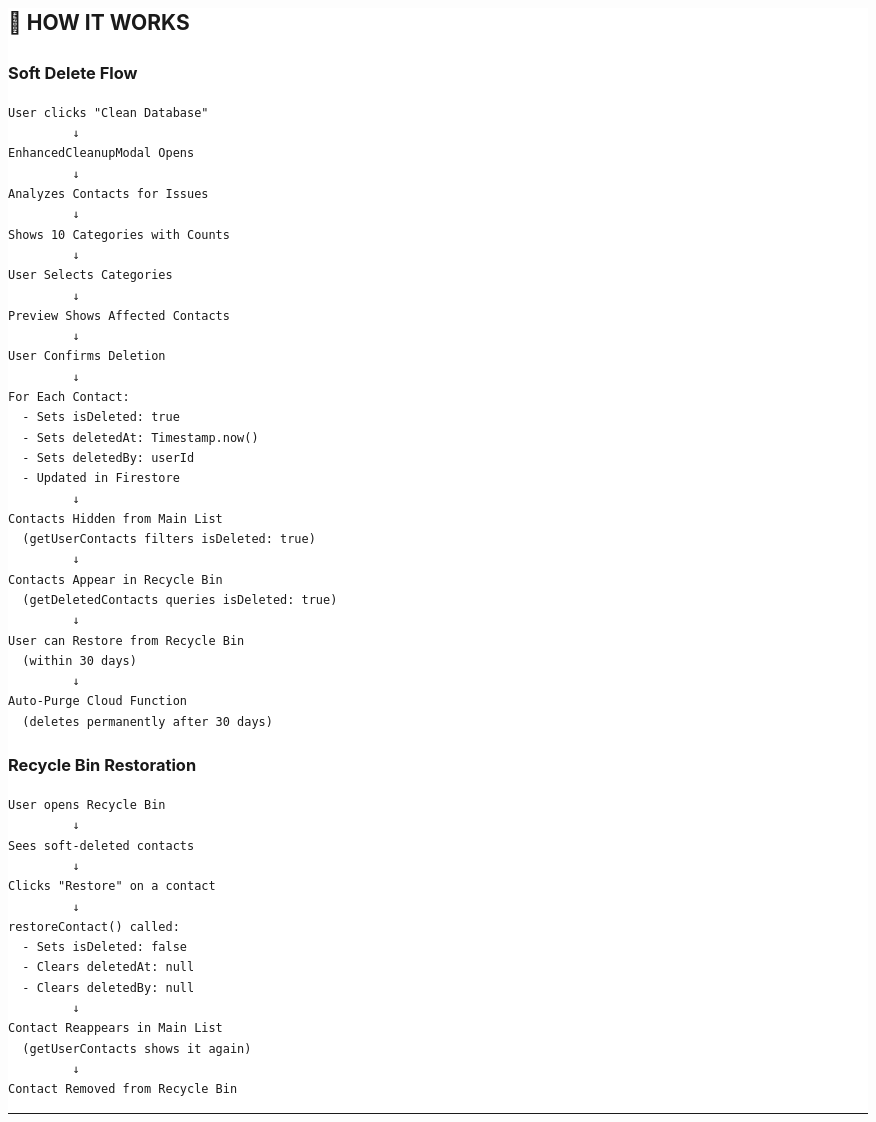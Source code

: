 
## 🔄 HOW IT WORKS

### Soft Delete Flow
```
User clicks "Clean Database"
         ↓
EnhancedCleanupModal Opens
         ↓
Analyzes Contacts for Issues
         ↓
Shows 10 Categories with Counts
         ↓
User Selects Categories
         ↓
Preview Shows Affected Contacts
         ↓
User Confirms Deletion
         ↓
For Each Contact:
  - Sets isDeleted: true
  - Sets deletedAt: Timestamp.now()
  - Sets deletedBy: userId
  - Updated in Firestore
         ↓
Contacts Hidden from Main List
  (getUserContacts filters isDeleted: true)
         ↓
Contacts Appear in Recycle Bin
  (getDeletedContacts queries isDeleted: true)
         ↓
User can Restore from Recycle Bin
  (within 30 days)
         ↓
Auto-Purge Cloud Function
  (deletes permanently after 30 days)
```

### Recycle Bin Restoration
```
User opens Recycle Bin
         ↓
Sees soft-deleted contacts
         ↓
Clicks "Restore" on a contact
         ↓
restoreContact() called:
  - Sets isDeleted: false
  - Clears deletedAt: null
  - Clears deletedBy: null
         ↓
Contact Reappears in Main List
  (getUserContacts shows it again)
         ↓
Contact Removed from Recycle Bin
```

---